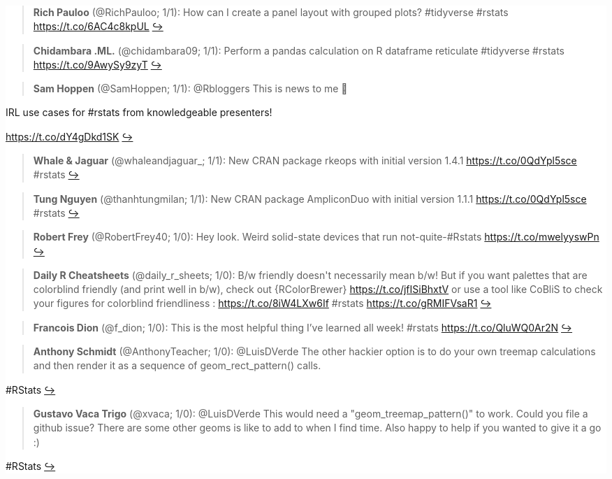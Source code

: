 


> **Rich Pauloo** (@RichPauloo; 1/1): How can I create a panel layout with grouped plots? #tidyverse #rstats https://t.co/6AC4c8kpUL  [&#8618;](https://twitter.com/dataandme/status/1265096711871004672)




> **Chidambara .ML.** (@chidambara09; 1/1): Perform a pandas calculation on R dataframe reticulate #tidyverse #rstats https://t.co/9AwySy9zyT  [&#8618;](https://twitter.com/dataandme/status/1265049262385217536)




> **Sam Hoppen** (@SamHoppen; 1/1): @Rbloggers This is news to me 🤩
>
IRL use cases for #rstats from knowledgeable presenters!
>
https://t.co/dY4gDkd1SK  [&#8618;](https://twitter.com/dataandme/status/1265067205638664194)




> **Whale & Jaguar** (@whaleandjaguar_; 1/1): New CRAN package rkeops with initial version 1.4.1 https://t.co/0QdYpl5sce #rstats  [&#8618;](https://twitter.com/dataandme/status/1265055579443249152)




> **Tung Nguyen** (@thanhtungmilan; 1/1): New CRAN package AmpliconDuo with initial version 1.1.1 https://t.co/0QdYpl5sce #rstats  [&#8618;](https://twitter.com/dataandme/status/1265055562326212608)




> **Robert Frey** (@RobertFrey40; 1/0): Hey look. Weird solid-state devices that run not-quite-#Rstats https://t.co/mwelyyswPn  [&#8618;](https://twitter.com/dataandme/status/1265099405197107200)




> **Daily R Cheatsheets** (@daily_r_sheets; 1/0): B/w friendly doesn't necessarily mean b/w! But if you want palettes that are colorblind friendly (and print well in b/w), check out {RColorBrewer} https://t.co/jfISiBhxtV or use a tool like CoBliS to check your figures for colorblind friendliness : https://t.co/8iW4LXw6If #rstats https://t.co/gRMIFVsaR1  [&#8618;](https://twitter.com/dataandme/status/1265059750070255616)




> **Francois Dion** (@f_dion; 1/0): This is the most helpful thing I’ve learned all week! #rstats https://t.co/QluWQ0Ar2N  [&#8618;](https://twitter.com/dataandme/status/1265057741892136962)




> **Anthony Schmidt** (@AnthonyTeacher; 1/0): @LuisDVerde The other hackier option is to do your own treemap calculations and then render it as a sequence of geom_rect_pattern() calls.  
>
#RStats  [&#8618;](https://twitter.com/dataandme/status/1265054534545661958)




> **Gustavo Vaca Trigo** (@xvaca; 1/0): @LuisDVerde This would need a "geom_treemap_pattern()" to work. Could you file a github issue? There are some other geoms is like to add to when I find time.
Also happy to help if you wanted to give it a go :)
>
#RStats  [&#8618;](https://twitter.com/dataandme/status/1265053153562693639)
